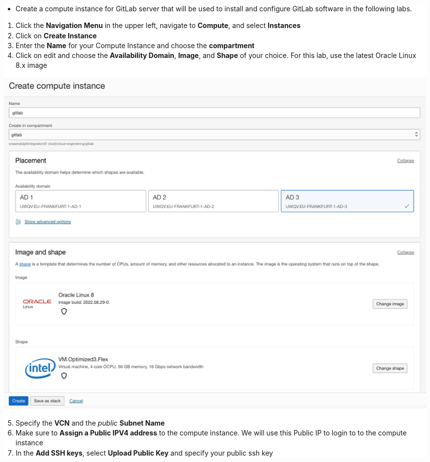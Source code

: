 * Create a compute instance for GitLab server that will be used to install and configure GitLab software in the following labs.

1. Click the **Navigation Menu** in the upper left, navigate to **Compute**, and select **Instances**
2. Click on **Create Instance**
3. Enter the **Name** for your Compute Instance and choose the **compartment**
4. Click on edit and choose the **Availability Domain**, **Image**, and **Shape** of your choice. For this lab, use the latest Oracle Linux 8.x image



![compute](images/compute1.png)

5. Specify the **VCN** and the *public* **Subnet Name**
6. Make sure to **Assign a Public IPV4 address** to the compute instance. We will use this Public IP to login to to the compute instance
7. In the **Add SSH keys**, select **Upload Public Key** and specify your public ssh key


